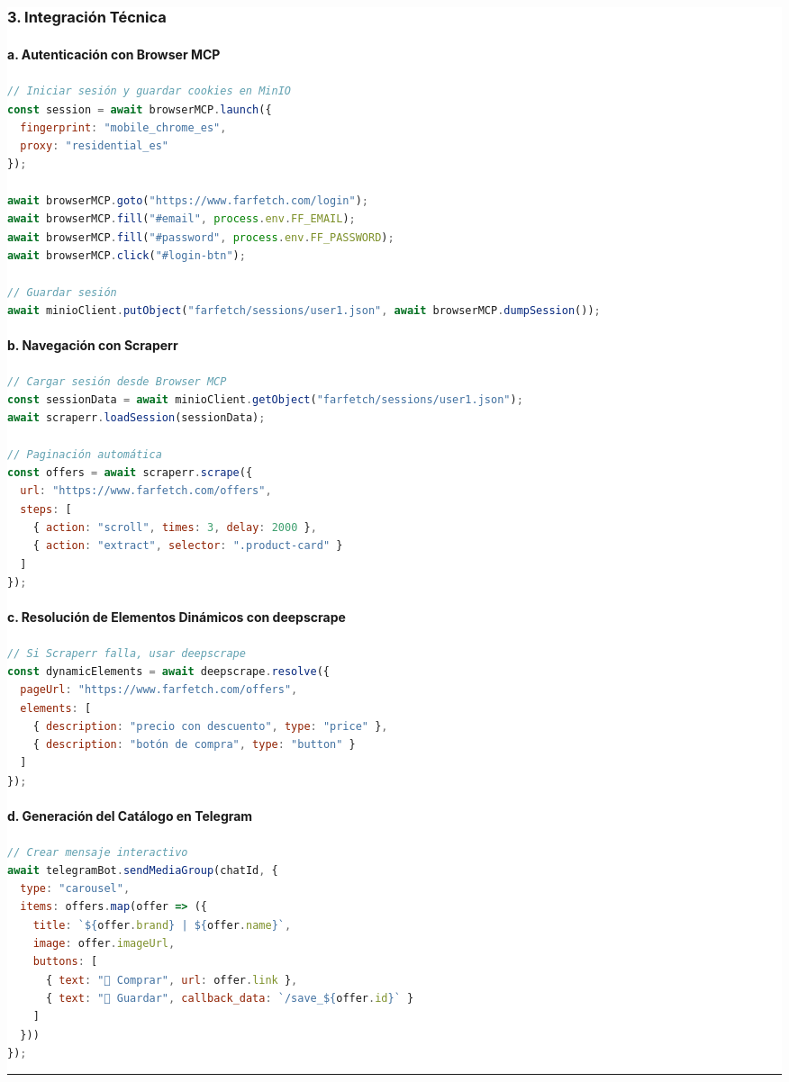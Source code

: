 
### **3. Integración Técnica**  

#### **a. Autenticación con Browser MCP**  
```javascript
// Iniciar sesión y guardar cookies en MinIO
const session = await browserMCP.launch({
  fingerprint: "mobile_chrome_es",
  proxy: "residential_es"
});

await browserMCP.goto("https://www.farfetch.com/login");
await browserMCP.fill("#email", process.env.FF_EMAIL);
await browserMCP.fill("#password", process.env.FF_PASSWORD);
await browserMCP.click("#login-btn");

// Guardar sesión
await minioClient.putObject("farfetch/sessions/user1.json", await browserMCP.dumpSession());
```

#### **b. Navegación con Scraperr**  
```javascript
// Cargar sesión desde Browser MCP
const sessionData = await minioClient.getObject("farfetch/sessions/user1.json");
await scraperr.loadSession(sessionData);

// Paginación automática
const offers = await scraperr.scrape({
  url: "https://www.farfetch.com/offers",
  steps: [
    { action: "scroll", times: 3, delay: 2000 },
    { action: "extract", selector: ".product-card" }
  ]
});
```

#### **c. Resolución de Elementos Dinámicos con deepscrape**  
```javascript
// Si Scraperr falla, usar deepscrape
const dynamicElements = await deepscrape.resolve({
  pageUrl: "https://www.farfetch.com/offers",
  elements: [
    { description: "precio con descuento", type: "price" },
    { description: "botón de compra", type: "button" }
  ]
});
```

#### **d. Generación del Catálogo en Telegram**  
```javascript
// Crear mensaje interactivo
await telegramBot.sendMediaGroup(chatId, {
  type: "carousel",
  items: offers.map(offer => ({
    title: `${offer.brand} | ${offer.name}`,
    image: offer.imageUrl,
    buttons: [
      { text: "🛒 Comprar", url: offer.link },
      { text: "💾 Guardar", callback_data: `/save_${offer.id}` }
    ]
  }))
});
```

---